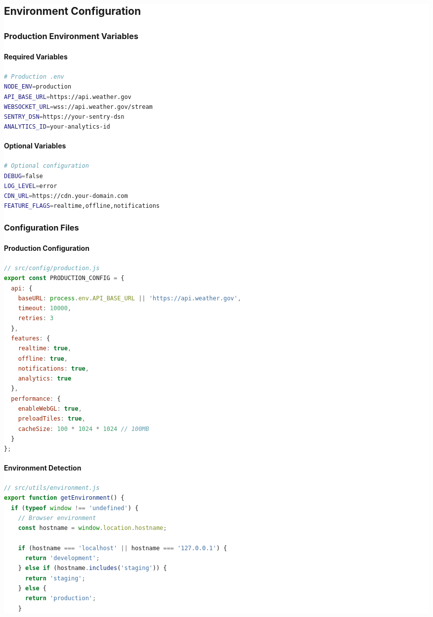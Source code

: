 
## Environment Configuration

### Production Environment Variables

#### Required Variables
```bash
# Production .env
NODE_ENV=production
API_BASE_URL=https://api.weather.gov
WEBSOCKET_URL=wss://api.weather.gov/stream
SENTRY_DSN=https://your-sentry-dsn
ANALYTICS_ID=your-analytics-id
```

#### Optional Variables
```bash
# Optional configuration
DEBUG=false
LOG_LEVEL=error
CDN_URL=https://cdn.your-domain.com
FEATURE_FLAGS=realtime,offline,notifications
```

### Configuration Files

#### Production Configuration
```javascript
// src/config/production.js
export const PRODUCTION_CONFIG = {
  api: {
    baseURL: process.env.API_BASE_URL || 'https://api.weather.gov',
    timeout: 10000,
    retries: 3
  },
  features: {
    realtime: true,
    offline: true,
    notifications: true,
    analytics: true
  },
  performance: {
    enableWebGL: true,
    preloadTiles: true,
    cacheSize: 100 * 1024 * 1024 // 100MB
  }
};
```

#### Environment Detection
```javascript
// src/utils/environment.js
export function getEnvironment() {
  if (typeof window !== 'undefined') {
    // Browser environment
    const hostname = window.location.hostname;
    
    if (hostname === 'localhost' || hostname === '127.0.0.1') {
      return 'development';
    } else if (hostname.includes('staging')) {
      return 'staging';
    } else {
      return 'production';
    }
```